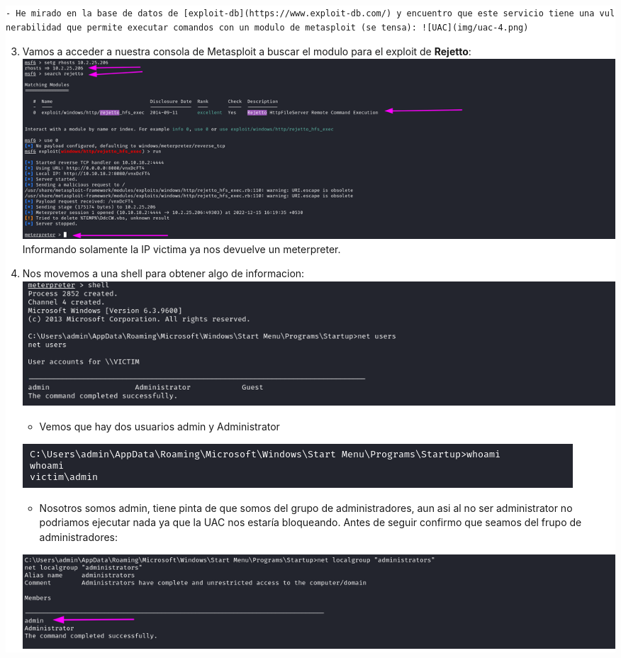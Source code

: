     - He mirado en la base de datos de [exploit-db](https://www.exploit-db.com/) y encuentro que este servicio tiene una vulnerabilidad que permite executar comandos con un modulo de metasploit (se tensa): ![UAC](img/uac-4.png)

3. Vamos a acceder a nuestra consola de Metasploit a buscar el modulo para el exploit de **Rejetto**: ![UAC](img/uac-5.png) Informando solamente la IP victima ya nos devuelve un meterpreter.

4. Nos movemos a una shell para obtener algo de informacion: ![UAC](img/uac-6.png)
    - Vemos que hay dos usuarios admin y Administrator

    ![UAC](img/uac-7.png)

    - Nosotros somos admin, tiene pinta de que somos del grupo de administradores, aun asi al no ser administrator no podriamos ejecutar nada ya que la UAC nos estaría bloqueando. Antes de seguir confirmo que seamos del frupo de administradores:

    ![UAC](img/uac-8.png)
